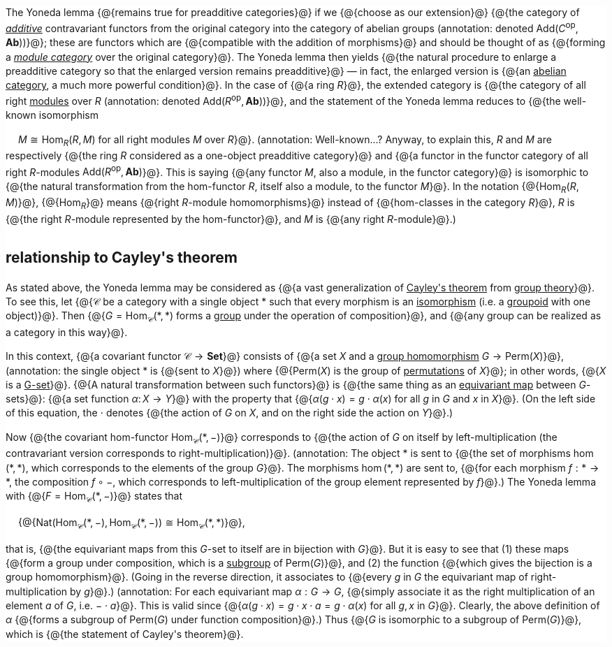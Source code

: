 The Yoneda lemma {@{remains true for preadditive categories}@} if we {@{choose as our extension}@} {@{the category of _[additive](additive%20functor.md#additive%20functors)_ contravariant functors from the original category into the category of abelian groups (annotation: denoted $\mathrm{Add}(C^{\mathrm{op} }, \mathbf{Ab})$)}@}; these are functors which are {@{compatible with the addition of morphisms}@} and should be thought of as {@{forming a _[module category](module%20category.md)_ over the original category}@}. The Yoneda lemma then yields {@{the natural procedure to enlarge a preadditive category so that the enlarged version remains preadditive}@} — in fact, the enlarged version is {@{an [abelian category](abelian%20category.md), a much more powerful condition}@}. In the case of {@{a ring $R$}@}, the extended category is {@{the category of all right [modules](module%20(mathematics).md) over $R$ (annotation: denoted $\mathrm{Add}(R^{\mathrm{op} }, \mathbf{Ab})$)}@}, and the statement of the Yoneda lemma reduces to {@{the well-known isomorphism <p> &emsp; $M\cong \mathrm {Hom} _{R}(R,M)$   for all right modules $M$ over $R$}@}. \(annotation: Well-known...? Anyway, to explain this, $R$ and $M$ are respectively {@{the ring $R$ considered as a one-object preadditive category}@} and {@{a functor in the functor category of all right $R$-modules $\mathrm{Add}(R^{\mathrm{op} }, \mathbf{Ab})$}@}. This is saying {@{any functor $M$, also a module, in the functor category}@} is isomorphic to {@{the natural transformation from the hom-functor $R$, itself also a module, to the functor $M$}@}. In the notation {@{$\mathrm{Hom}_R(R, M)$}@}, {@{$\mathrm{Hom}_R$}@} means {@{right $R$-module homomorphisms}@} instead of {@{hom-classes in the category $R$}@}, $R$ is {@{the right $R$-module represented by the hom-functor}@}, and $M$ is {@{any right $R$-module}@}.\) 

## relationship to Cayley's theorem

As stated above, the Yoneda lemma may be considered as {@{a vast generalization of [Cayley's theorem](Cayley's%20theorem.md) from [group theory](group%20theory.md)}@}. To see this, let {@{${\mathcal {C} }$ be a category with a single object $*$ such that every morphism is an [isomorphism](isomorphism.md) \(i.e. a [groupoid](groupoid.md) with one object\)}@}. Then {@{$G=\mathrm {Hom} _{\mathcal {C} }(*,*)$ forms a [group](group%20(mathematics).md) under the operation of composition}@}, and {@{any group can be realized as a category in this way}@}. 

In this context, {@{a covariant functor ${\mathcal {C} }\to \mathbf {Set}$}@} consists of {@{a set $X$ and a [group homomorphism](group%20homomorphism.md) $G\to \mathrm {Perm} (X)$}@}, (annotation: the single object $*$ is {@{sent to $X$}@}) where {@{$\mathrm {Perm} (X)$ is the group of [permutations](permutation.md) of $X$}@}; in other words, {@{$X$ is a [G-set](G-set.md#definition)}@}. {@{A natural transformation between such functors}@} is {@{the same thing as an [equivariant map](equivariant%20map.md) between $G$-sets}@}: {@{a set function $\alpha \colon X\to Y$}@} with the property that {@{$\alpha (g\cdot x)=g\cdot \alpha (x)$ for all $g$ in $G$ and $x$ in $X$}@}. \(On the left side of this equation, the $\cdot$ denotes {@{the action of $G$ on $X$, and on the right side the action on $Y$}@}.\) 

Now {@{the covariant hom-functor $\mathrm {Hom} _{\mathcal {C} }(*,-)$}@} corresponds to {@{the action of $G$ on itself by left-multiplication \(the contravariant version corresponds to right-multiplication\)}@}. (annotation: The object $*$ is sent to {@{the set of morphisms $\hom(*, *)$, which corresponds to the elements of the group $G$}@}. The morphisms $\hom(*, *)$ are sent to, {@{for each morphism $f: * \to *$, the composition $f \circ -$, which corresponds to left-multiplication of the group element represented by $f$}@}.) The Yoneda lemma with {@{$F=\mathrm {Hom} _{\mathcal {C} }(*,-)$}@} states that <p> &emsp; {@{$\mathrm {Nat} (\mathrm {Hom} _{\mathcal {C} }(*,-),\mathrm {Hom} _{\mathcal {C} }(*,-))\cong \mathrm {Hom} _{\mathcal {C} }(*,*)$}@}, <p> that is, {@{the equivariant maps from this $G$-set to itself are in bijection with $G$}@}. But it is easy to see that \(1\) these maps {@{form a group under composition, which is a [subgroup](subgroup.md) of $\mathrm {Perm} (G)$}@}, and \(2\) the function {@{which gives the bijection is a group homomorphism}@}. \(Going in the reverse direction, it associates to {@{every $g$ in $G$ the equivariant map of right-multiplication by $g$}@}.\) \(annotation: For each equivariant map $\alpha: G \to G$, {@{simply associate it as the right multiplication of an element $a$ of $G$, i.e. $- \cdot a$}@}. This is valid since {@{$\alpha(g \cdot x) = g \cdot x \cdot a = g \cdot \alpha(x)$ for all $g, x$ in $G$}@}. Clearly, the above definition of $\alpha$ {@{forms a subgroup of $\mathrm{Perm}(G)$ under function composition}@}.\) Thus {@{$G$ is isomorphic to a subgroup of $\mathrm {Perm} (G)$}@}, which is {@{the statement of Cayley's theorem}@}. 
